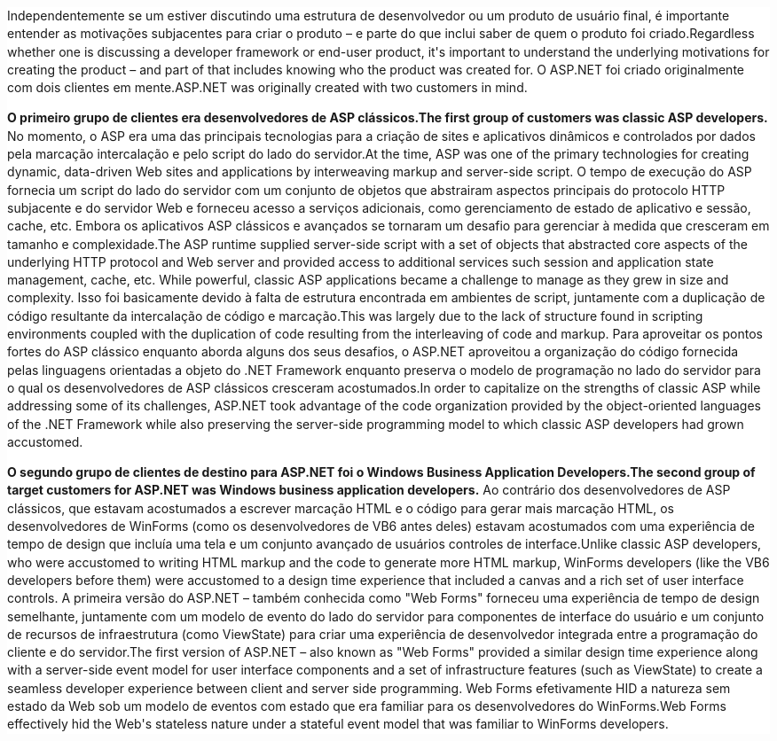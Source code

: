  <span data-ttu-id="fdbfa-110">Independentemente se um estiver discutindo uma estrutura de desenvolvedor ou um produto de usuário final, é importante entender as motivações subjacentes para criar o produto – e parte do que inclui saber de quem o produto foi criado.</span><span class="sxs-lookup"><span data-stu-id="fdbfa-110">Regardless whether one is discussing a developer framework or end-user product, it's important to understand the underlying motivations for creating the product – and part of that includes knowing who the product was created for.</span></span> <span data-ttu-id="fdbfa-111">O ASP.NET foi criado originalmente com dois clientes em mente.</span><span class="sxs-lookup"><span data-stu-id="fdbfa-111">ASP.NET was originally created with two customers in mind.</span></span>   
  
<span data-ttu-id="fdbfa-112">**O primeiro grupo de clientes era desenvolvedores de ASP clássicos.**</span><span class="sxs-lookup"><span data-stu-id="fdbfa-112">**The first group of customers was classic ASP developers.**</span></span> <span data-ttu-id="fdbfa-113">No momento, o ASP era uma das principais tecnologias para a criação de sites e aplicativos dinâmicos e controlados por dados pela marcação intercalação e pelo script do lado do servidor.</span><span class="sxs-lookup"><span data-stu-id="fdbfa-113">At the time, ASP was one of the primary technologies for creating dynamic, data-driven Web sites and applications by interweaving markup and server-side script.</span></span> <span data-ttu-id="fdbfa-114">O tempo de execução do ASP fornecia um script do lado do servidor com um conjunto de objetos que abstrairam aspectos principais do protocolo HTTP subjacente e do servidor Web e forneceu acesso a serviços adicionais, como gerenciamento de estado de aplicativo e sessão, cache, etc. Embora os aplicativos ASP clássicos e avançados se tornaram um desafio para gerenciar à medida que cresceram em tamanho e complexidade.</span><span class="sxs-lookup"><span data-stu-id="fdbfa-114">The ASP runtime supplied server-side script with a set of objects that abstracted core aspects of the underlying HTTP protocol and Web server and provided access to additional services such session and application state management, cache, etc. While powerful, classic ASP applications became a challenge to manage as they grew in size and complexity.</span></span> <span data-ttu-id="fdbfa-115">Isso foi basicamente devido à falta de estrutura encontrada em ambientes de script, juntamente com a duplicação de código resultante da intercalação de código e marcação.</span><span class="sxs-lookup"><span data-stu-id="fdbfa-115">This was largely due to the lack of structure found in scripting environments coupled with the duplication of code resulting from the interleaving of code and markup.</span></span> <span data-ttu-id="fdbfa-116">Para aproveitar os pontos fortes do ASP clássico enquanto aborda alguns dos seus desafios, o ASP.NET aproveitou a organização do código fornecida pelas linguagens orientadas a objeto do .NET Framework enquanto preserva o modelo de programação no lado do servidor para o qual os desenvolvedores de ASP clássicos cresceram acostumados.</span><span class="sxs-lookup"><span data-stu-id="fdbfa-116">In order to capitalize on the strengths of classic ASP while addressing some of its challenges, ASP.NET took advantage of the code organization provided by the object-oriented languages of the .NET Framework while also preserving the server-side programming model to which classic ASP developers had grown accustomed.</span></span>

<span data-ttu-id="fdbfa-117">**O segundo grupo de clientes de destino para ASP.NET foi o Windows Business Application Developers.**</span><span class="sxs-lookup"><span data-stu-id="fdbfa-117">**The second group of target customers for ASP.NET was Windows business application developers.**</span></span> <span data-ttu-id="fdbfa-118">Ao contrário dos desenvolvedores de ASP clássicos, que estavam acostumados a escrever marcação HTML e o código para gerar mais marcação HTML, os desenvolvedores de WinForms (como os desenvolvedores de VB6 antes deles) estavam acostumados com uma experiência de tempo de design que incluía uma tela e um conjunto avançado de usuários controles de interface.</span><span class="sxs-lookup"><span data-stu-id="fdbfa-118">Unlike classic ASP developers, who were accustomed to writing HTML markup and the code to generate more HTML markup, WinForms developers (like the VB6 developers before them) were accustomed to a design time experience that included a canvas and a rich set of user interface controls.</span></span> <span data-ttu-id="fdbfa-119">A primeira versão do ASP.NET – também conhecida como "Web Forms" forneceu uma experiência de tempo de design semelhante, juntamente com um modelo de evento do lado do servidor para componentes de interface do usuário e um conjunto de recursos de infraestrutura (como ViewState) para criar uma experiência de desenvolvedor integrada entre a programação do cliente e do servidor.</span><span class="sxs-lookup"><span data-stu-id="fdbfa-119">The first version of ASP.NET – also known as "Web Forms" provided a similar design time experience along with a server-side event model for user interface components and a set of infrastructure features (such as ViewState) to create a seamless developer experience between client and server side programming.</span></span> <span data-ttu-id="fdbfa-120">Web Forms efetivamente HID a natureza sem estado da Web sob um modelo de eventos com estado que era familiar para os desenvolvedores do WinForms.</span><span class="sxs-lookup"><span data-stu-id="fdbfa-120">Web Forms effectively hid the Web's stateless nature under a stateful event model that was familiar to WinForms developers.</span></span>
